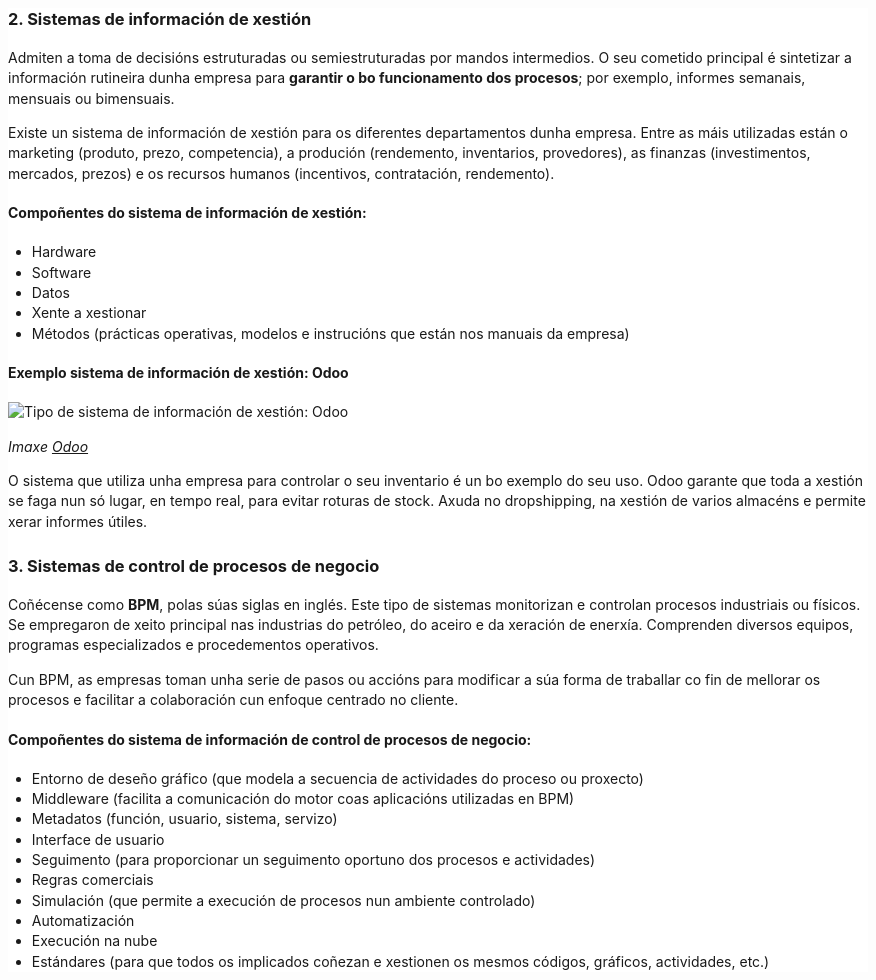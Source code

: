 ### 2. Sistemas de información de xestión

Admiten a toma de decisións estruturadas ou semiestruturadas por mandos intermedios. O seu cometido principal é sintetizar a información rutineira dunha empresa para **garantir o bo funcionamento dos procesos**; por exemplo, informes semanais, mensuais ou bimensuais. 

Existe un sistema de información de xestión para os diferentes departamentos dunha empresa. Entre as máis utilizadas están o marketing (produto, prezo, competencia), a produción (rendemento, inventarios, provedores), as finanzas (investimentos, mercados, prezos) e os recursos humanos (incentivos, contratación, rendemento). 

#### **Compoñentes do sistema de información de xestión:**

- Hardware 
- Software 
- Datos 
- Xente a xestionar
- Métodos (prácticas operativas, modelos e instrucións que están nos manuais da empresa)

#### **Exemplo sistema de información de xestión: Odoo**

![Tipo de sistema de información de xestión: Odoo](C:\laragon\www\uf1643\assets\sistemasdeinformacionenlasempresasodoo.jpeg)

*Imaxe [Odoo](https://www.odoo.com)*

O sistema que utiliza unha empresa para controlar o seu inventario é un bo exemplo do seu uso. Odoo garante que toda a xestión se faga nun só lugar, en tempo real, para evitar roturas de stock. Axuda no dropshipping, na xestión de varios almacéns e permite xerar informes útiles. 

### 3. Sistemas de control de procesos de negocio 

Coñécense como **BPM**, polas súas siglas en inglés. Este tipo de sistemas monitorizan e controlan procesos industriais ou físicos. Se empregaron de xeito principal nas industrias do petróleo, do aceiro e da xeración de enerxía. Comprenden diversos equipos, programas especializados e procedementos operativos. 

Cun BPM, as empresas toman unha serie de pasos ou accións para modificar a súa forma de traballar co fin de mellorar os procesos e facilitar a colaboración cun enfoque centrado no cliente. 

#### **Compoñentes do sistema de información de control de procesos de negocio:**

- Entorno de deseño gráfico (que modela a secuencia de actividades do proceso ou proxecto) 
- Middleware (facilita a comunicación do motor coas aplicacións utilizadas en BPM)
- Metadatos (función, usuario, sistema, servizo)
- Interface de usuario
- Seguimento (para proporcionar un seguimento oportuno dos procesos e actividades)
- Regras comerciais
- Simulación (que permite a execución de procesos nun ambiente controlado)
- Automatización
- Execución na nube
- Estándares (para que todos os implicados coñezan e xestionen os mesmos códigos, gráficos, actividades, etc.)
